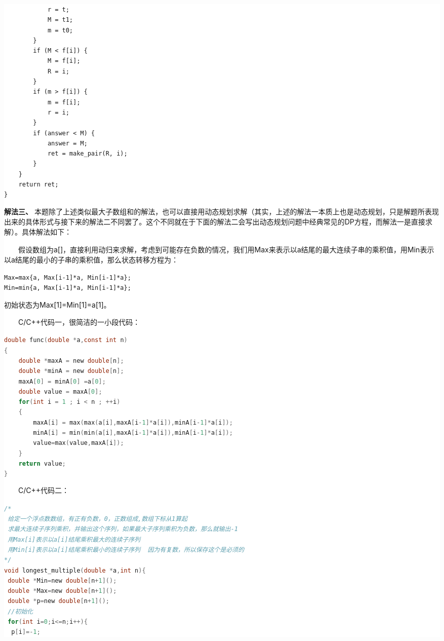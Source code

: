 ```
            r = t;  
            M = t1;  
            m = t0;  
        }  
        if (M < f[i]) {  
            M = f[i];  
            R = i;  
        }  
        if (m > f[i]) {  
            m = f[i];  
            r = i;  
        }  
        if (answer < M) {  
            answer = M;  
            ret = make_pair(R, i);  
        }  
    }  
    return ret;  
}  
```

**解法三、**  本题除了上述类似最大子数组和的解法，也可以直接用动态规划求解（其实，上述的解法一本质上也是动态规划，只是解题所表现出来的具体形式与接下来的解法二不同罢了。这个不同就在于下面的解法二会写出动态规划问题中经典常见的DP方程，而解法一是直接求解）。具体解法如下：  

&emsp;&emsp;假设数组为a[]，直接利用动归来求解，考虑到可能存在负数的情况，我们用Max来表示以a结尾的最大连续子串的乘积值，用Min表示以a结尾的最小的子串的乘积值，那么状态转移方程为：  

	Max=max{a, Max[i-1]*a, Min[i-1]*a};  
	Min=min{a, Max[i-1]*a, Min[i-1]*a};  

初始状态为Max[1]=Min[1]=a[1]。  

&emsp;&emsp;C/C++代码一，很简洁的一小段代码：  

```c
double func(double *a,const int n)  
{  
    double *maxA = new double[n];  
    double *minA = new double[n];  
    maxA[0] = minA[0] =a[0];  
    double value = maxA[0];  
    for(int i = 1 ; i < n ; ++i)  
    {  
        maxA[i] = max(max(a[i],maxA[i-1]*a[i]),minA[i-1]*a[i]);  
        minA[i] = min(min(a[i],maxA[i-1]*a[i]),minA[i-1]*a[i]);  
        value=max(value,maxA[i]);  
    }  
    return value;  
}  
```

&emsp;&emsp;C/C++代码二：

```c
/*  
 给定一个浮点数数组，有正有负数，0，正数组成,数组下标从1算起  
 求最大连续子序列乘积，并输出这个序列，如果最大子序列乘积为负数，那么就输出-1  
 用Max[i]表示以a[i]结尾乘积最大的连续子序列  
 用Min[i]表示以a[i]结尾乘积最小的连续子序列  因为有复数，所以保存这个是必须的  
*/    
void longest_multiple(double *a,int n){    
 double *Min=new double[n+1]();    
 double *Max=new double[n+1]();    
 double *p=new double[n+1]();    
 //初始化    
 for(int i=0;i<=n;i++){    
  p[i]=-1;    
```